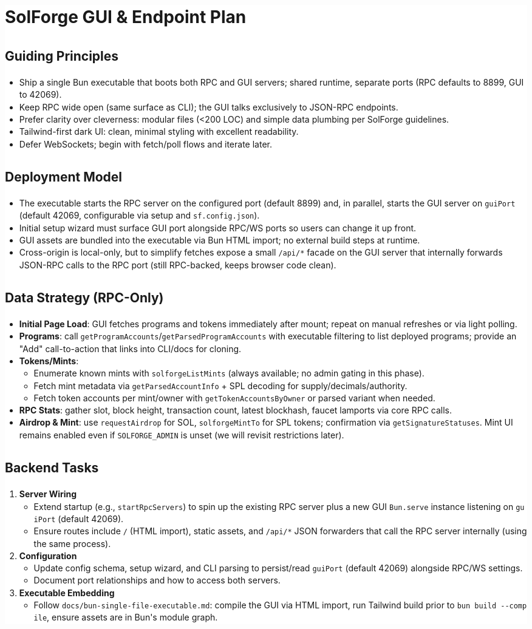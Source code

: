# SolForge GUI & Endpoint Plan

## Guiding Principles
- Ship a single Bun executable that boots both RPC and GUI servers; shared runtime, separate ports (RPC defaults to 8899, GUI to 42069).
- Keep RPC wide open (same surface as CLI); the GUI talks exclusively to JSON-RPC endpoints.
- Prefer clarity over cleverness: modular files (<200 LOC) and simple data plumbing per SolForge guidelines.
- Tailwind-first dark UI: clean, minimal styling with excellent readability.
- Defer WebSockets; begin with fetch/poll flows and iterate later.

## Deployment Model
- The executable starts the RPC server on the configured port (default 8899) and, in parallel, starts the GUI server on `guiPort` (default 42069, configurable via setup and `sf.config.json`).
- Initial setup wizard must surface GUI port alongside RPC/WS ports so users can change it up front.
- GUI assets are bundled into the executable via Bun HTML import; no external build steps at runtime.
- Cross-origin is local-only, but to simplify fetches expose a small `/api/*` facade on the GUI server that internally forwards JSON-RPC calls to the RPC port (still RPC-backed, keeps browser code clean).

## Data Strategy (RPC-Only)
- **Initial Page Load**: GUI fetches programs and tokens immediately after mount; repeat on manual refreshes or via light polling.
- **Programs**: call `getProgramAccounts`/`getParsedProgramAccounts` with executable filtering to list deployed programs; provide an "Add" call-to-action that links into CLI/docs for cloning.
- **Tokens/Mints**:
  - Enumerate known mints with `solforgeListMints` (always available; no admin gating in this phase).
  - Fetch mint metadata via `getParsedAccountInfo` + SPL decoding for supply/decimals/authority.
  - Fetch token accounts per mint/owner with `getTokenAccountsByOwner` or parsed variant when needed.
- **RPC Stats**: gather slot, block height, transaction count, latest blockhash, faucet lamports via core RPC calls.
- **Airdrop & Mint**: use `requestAirdrop` for SOL, `solforgeMintTo` for SPL tokens; confirmation via `getSignatureStatuses`. Mint UI remains enabled even if `SOLFORGE_ADMIN` is unset (we will revisit restrictions later).

## Backend Tasks
1. **Server Wiring**
   - Extend startup (e.g., `startRpcServers`) to spin up the existing RPC server plus a new GUI `Bun.serve` instance listening on `guiPort` (default 42069).
   - Ensure routes include `/` (HTML import), static assets, and `/api/*` JSON forwarders that call the RPC server internally (using the same process).
2. **Configuration**
   - Update config schema, setup wizard, and CLI parsing to persist/read `guiPort` (default 42069) alongside RPC/WS settings.
   - Document port relationships and how to access both servers.
3. **Executable Embedding**
   - Follow `docs/bun-single-file-executable.md`: compile the GUI via HTML import, run Tailwind build prior to `bun build --compile`, ensure assets are in Bun's module graph.
